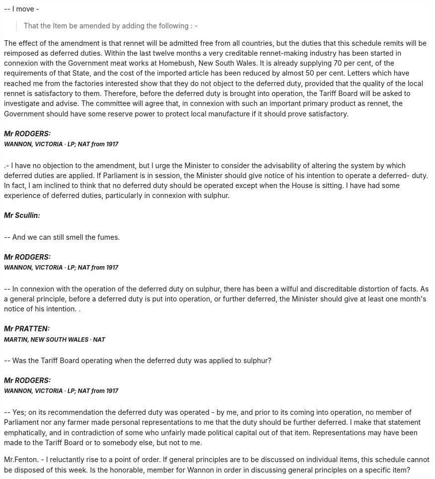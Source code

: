 --  I move - 

  >That the Item be amended by adding the following :  - 


<graphic href="113331192603230_18_0.jpg"></graphic>


The effect of the amendment is that rennet will be admitted free from all countries, but the duties that this schedule remits will be reimposed as deferred duties. Within the last twelve months a very creditable rennet-making industry has been started in connexion with the Government meat works at Homebush, New South Wales. It is already supplying 70 per cent, of the requirements of that State, and the cost of the imported article has been reduced by almost 50 per cent. Letters which have reached me from the factories interested show that they do not object to the deferred duty, provided that the quality of the local rennet is satisfactory to them. Therefore, before the deferred duty is brought into operation, the Tariff Board will be asked to investigate and advise. The committee will agree that, in connexion with such an important primary product as rennet, the Government should have some reserve power to protect local manufacture if it should prove satisfactory. 

##### Mr RODGERS:<br><small class="text-muted">WANNON, VICTORIA &middot; LP; NAT from 1917</small>

.- I have no objection to the amendment, but I urge the Minister to consider the advisability of altering the system by which deferred duties are applied. If Parliament is in session, the Minister should give notice of his intention to operate a deferred- duty. In fact, I am inclined to think that no deferred duty should be operated except when the House is sitting. I have had some experience of deferred duties, particularly in connexion with sulphur. 

##### Mr Scullin:

-- And we can still smell the fumes. 

##### Mr RODGERS:<br><small class="text-muted">WANNON, VICTORIA &middot; LP; NAT from 1917</small>

-- In connexion with the operation of the deferred duty on sulphur, there has been a wilful and discreditable distortion of facts. As a general principle, before a deferred duty is put into operation, or further deferred, the Minister should give at least one month's notice of his intention. . 

##### Mr PRATTEN:<br><small class="text-muted">MARTIN, NEW SOUTH WALES &middot; NAT</small>

--  Was the Tariff Board operating when the deferred duty was applied to sulphur? 

##### Mr RODGERS:<br><small class="text-muted">WANNON, VICTORIA &middot; LP; NAT from 1917</small>

-- Yes; on its recommendation the deferred duty was operated - by me, and prior to its coming into operation, no member of Parliament nor any farmer made personal representations to me that the duty should be further deferred. I make that statement emphatically, and in contradiction of some who unfairly made political capital out of that item. Representations may have been made to the Tariff Board or to somebody else, but not to me. 

Mr.Fenton.  -  I reluctantly rise to a point of order. If general principles are to be discussed on individual items, this schedule cannot be disposed of this week. Is the honorable, member for Wannon in order in discussing general principles on a specific item? 
